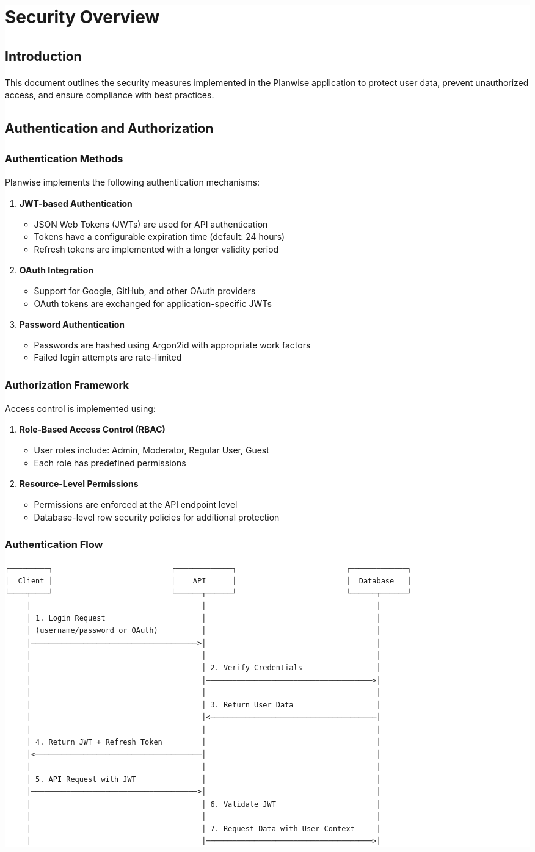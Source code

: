 # Security Overview

## Introduction

This document outlines the security measures implemented in the Planwise application to protect user data, prevent unauthorized access, and ensure compliance with best practices.

## Authentication and Authorization

### Authentication Methods

Planwise implements the following authentication mechanisms:

1. **JWT-based Authentication**
   - JSON Web Tokens (JWTs) are used for API authentication
   - Tokens have a configurable expiration time (default: 24 hours)
   - Refresh tokens are implemented with a longer validity period

2. **OAuth Integration**
   - Support for Google, GitHub, and other OAuth providers
   - OAuth tokens are exchanged for application-specific JWTs

3. **Password Authentication**
   - Passwords are hashed using Argon2id with appropriate work factors
   - Failed login attempts are rate-limited

### Authorization Framework

Access control is implemented using:

1. **Role-Based Access Control (RBAC)**
   - User roles include: Admin, Moderator, Regular User, Guest
   - Each role has predefined permissions

2. **Resource-Level Permissions**
   - Permissions are enforced at the API endpoint level
   - Database-level row security policies for additional protection

### Authentication Flow

```
┌─────────┐                           ┌─────────────┐                         ┌─────────────┐
│  Client │                           │    API      │                         │  Database   │
└────┬────┘                           └──────┬──────┘                         └──────┬──────┘
     │                                       │                                       │
     │ 1. Login Request                      │                                       │
     │ (username/password or OAuth)          │                                       │
     │──────────────────────────────────────>│                                       │
     │                                       │                                       │
     │                                       │ 2. Verify Credentials                 │
     │                                       │──────────────────────────────────────>│
     │                                       │                                       │
     │                                       │ 3. Return User Data                   │
     │                                       │<──────────────────────────────────────│
     │                                       │                                       │
     │ 4. Return JWT + Refresh Token         │                                       │
     │<──────────────────────────────────────│                                       │
     │                                       │                                       │
     │ 5. API Request with JWT               │                                       │
     │──────────────────────────────────────>│                                       │
     │                                       │ 6. Validate JWT                       │
     │                                       │                                       │
     │                                       │ 7. Request Data with User Context     │
     │                                       │──────────────────────────────────────>│
```